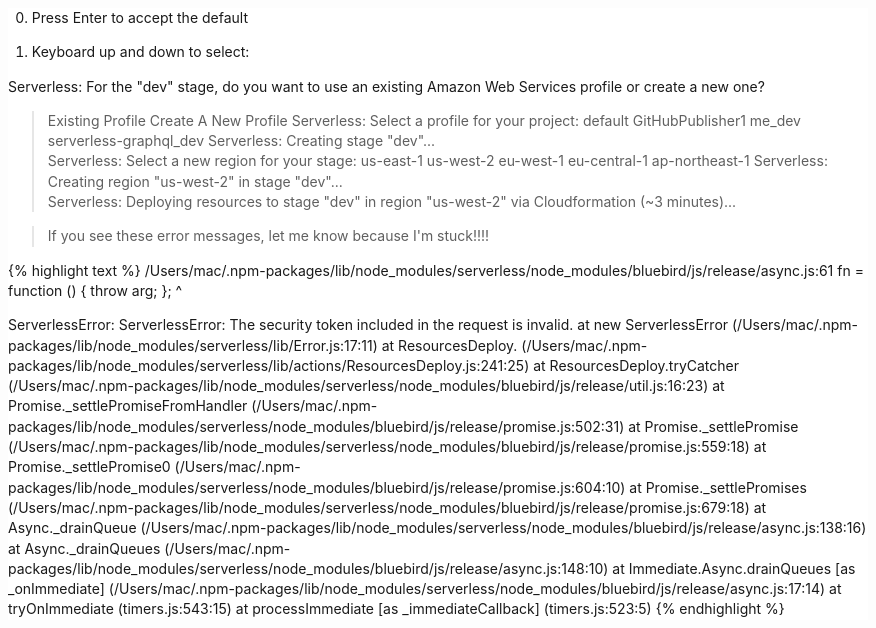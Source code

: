 0. Press Enter to accept the default

0. Keyboard up and down to select:

   <pre>
Serverless: For the "dev" stage, do you want to use an existing Amazon Web Services profile or create a new one?
  > Existing Profile
    Create A New Profile
Serverless: Select a profile for your project:
    default
  > GitHubPublisher1
    me_dev
    serverless-graphql_dev
Serverless: Creating stage "dev"...  
Serverless: Select a new region for your stage:
    us-east-1
  > us-west-2
    eu-west-1
    eu-central-1
    ap-northeast-1
Serverless: Creating region "us-west-2" in stage "dev"...  
Serverless: Deploying resources to stage "dev" in region "us-west-2" via Cloudformation (~3 minutes)...
   </pre>

<a name="Stuck"></a>

> If you see these error messages, let me know because I'm stuck!!!!

{% highlight text %}
   /Users/mac/.npm-packages/lib/node_modules/serverless/node_modules/bluebird/js/release/async.js:61
        fn = function () { throw arg; };
                           ^

ServerlessError: ServerlessError: The security token included in the request is invalid.
  at new ServerlessError (/Users/mac/.npm-packages/lib/node_modules/serverless/lib/Error.js:17:11)
  at ResourcesDeploy.<anonymous> (/Users/mac/.npm-packages/lib/node_modules/serverless/lib/actions/ResourcesDeploy.js:241:25)
  at ResourcesDeploy.tryCatcher (/Users/mac/.npm-packages/lib/node_modules/serverless/node_modules/bluebird/js/release/util.js:16:23)
  at Promise._settlePromiseFromHandler (/Users/mac/.npm-packages/lib/node_modules/serverless/node_modules/bluebird/js/release/promise.js:502:31)
  at Promise._settlePromise (/Users/mac/.npm-packages/lib/node_modules/serverless/node_modules/bluebird/js/release/promise.js:559:18)
  at Promise._settlePromise0 (/Users/mac/.npm-packages/lib/node_modules/serverless/node_modules/bluebird/js/release/promise.js:604:10)
  at Promise._settlePromises (/Users/mac/.npm-packages/lib/node_modules/serverless/node_modules/bluebird/js/release/promise.js:679:18)
  at Async._drainQueue (/Users/mac/.npm-packages/lib/node_modules/serverless/node_modules/bluebird/js/release/async.js:138:16)
  at Async._drainQueues (/Users/mac/.npm-packages/lib/node_modules/serverless/node_modules/bluebird/js/release/async.js:148:10)
  at Immediate.Async.drainQueues [as _onImmediate] (/Users/mac/.npm-packages/lib/node_modules/serverless/node_modules/bluebird/js/release/async.js:17:14)
  at tryOnImmediate (timers.js:543:15)
  at processImmediate [as _immediateCallback] (timers.js:523:5)
{% endhighlight %}
